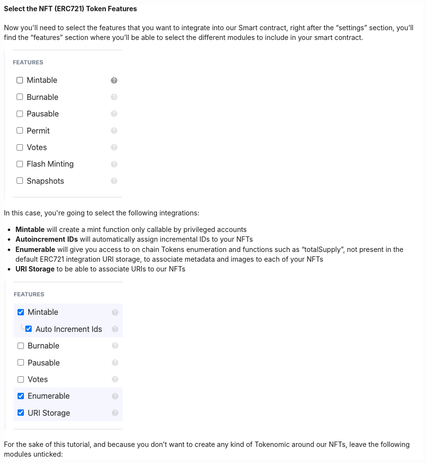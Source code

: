 #### Select the NFT (ERC721) Token Features

Now you'll need to select the features that you want to integrate into our Smart contract, right after the “settings” section, you’ll find the “features” section where you’ll be able to select the different modules to include in your smart contract.

![](<../.gitbook/assets/Screenshot 2022-05-01 at 17.19.07.png>)

In this case, you're going to select the following integrations:&#x20;

* **Mintable** will create a mint function only callable by privileged accounts&#x20;
* **Autoincrement** **IDs** will automatically assign incremental IDs to your NFTs&#x20;
* **Enumerable** will give you access to on chain Tokens enumeration and functions such as “totalSupply”, not present in the default ERC721 integration URI storage, to associate metadata and images to each of your NFTs
* **URI Storage** to be able to associate URIs to our NFTs

![](<../.gitbook/assets/Screenshot 2022-05-01 at 17.20.48.png>)

For the sake of this tutorial, and because you don’t want to create any kind of Tokenomic around our NFTs, leave the following modules unticked:
